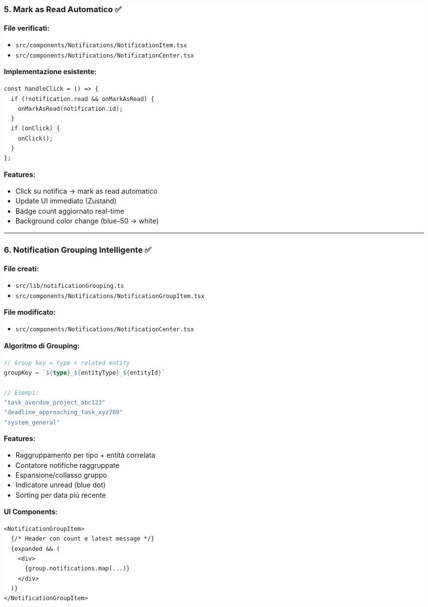 
### 5. **Mark as Read Automatico** ✅

**File verificati:**
- `src/components/Notifications/NotificationItem.tsx`
- `src/components/Notifications/NotificationCenter.tsx`

**Implementazione esistente:**
```tsx
const handleClick = () => {
  if (!notification.read && onMarkAsRead) {
    onMarkAsRead(notification.id);
  }
  if (onClick) {
    onClick();
  }
};
```

**Features:**
- Click su notifica → mark as read automatico
- Update UI immediato (Zustand)
- Badge count aggiornato real-time
- Background color change (blue-50 → white)

---

### 6. **Notification Grouping Intelligente** ✅

**File creati:**
- `src/lib/notificationGrouping.ts`
- `src/components/Notifications/NotificationGroupItem.tsx`

**File modificato:**
- `src/components/Notifications/NotificationCenter.tsx`

**Algoritmo di Grouping:**
```typescript
// Group key = type + related entity
groupKey = `${type}_${entityType}_${entityId}`

// Esempi:
"task_overdue_project_abc123"
"deadline_approaching_task_xyz789"
"system_general"
```

**Features:**
- Raggruppamento per tipo + entità correlata
- Contatore notifiche raggruppate
- Espansione/collasso gruppo
- Indicatore unread (blue dot)
- Sorting per data più recente

**UI Components:**
```tsx
<NotificationGroupItem>
  {/* Header con count e latest message */}
  {expanded && (
    <div>
      {group.notifications.map(...)}
    </div>
  )}
</NotificationGroupItem>
```
